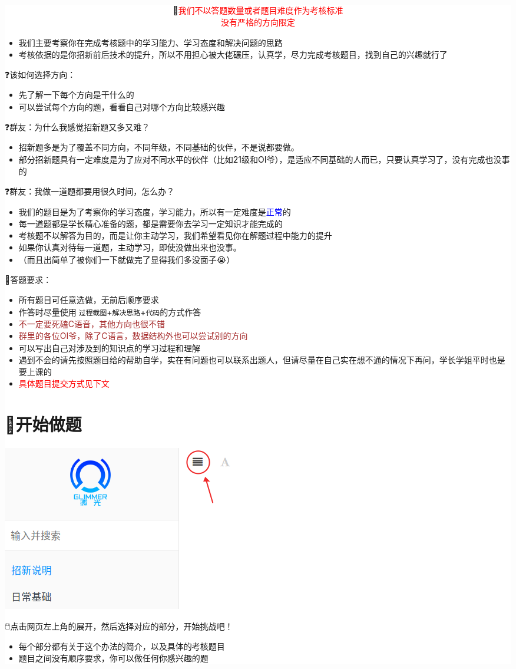 <center>🔴<font color="red">我们不以答题数量或者题目难度作为考核标准</font></center>
<center><font color="red">没有严格的方向限定</font></center>

- 我们主要考察你在完成考核题中的学习能力、学习态度和解决问题的思路
- 考核依据的是你招新前后技术的提升，所以不用担心被大佬碾压，认真学，尽力完成考核题目，找到自己的兴趣就行了

❓该如何选择方向：

- 先了解一下每个方向是干什么的
- 可以尝试每个方向的题，看看自己对哪个方向比较感兴趣

❓群友：为什么我感觉招新题又多又难？

- 招新题多是为了覆盖不同方向，不同年级，不同基础的伙伴，不是说都要做。
- 部分招新题具有一定难度是为了应对不同水平的伙伴（比如21级和OI爷），是适应不同基础的人而已，只要认真学习了，没有完成也没事的

❓群友：我做一道题都要用很久时间，怎么办？

- 我们的题目是为了考察你的学习态度，学习能力，所以有一定难度是<font color=blue>正常</font>的
- 每一道题都是学长精心准备的题，都是需要你去学习一定知识才能完成的
- 考核题不以解答为目的，而是让你主动学习，我们希望看见你在解题过程中能力的提升
- 如果你认真对待每一道题，主动学习，即使没做出来也没事。
- （而且出简单了被你们一下就做完了显得我们多没面子😭）

🔔答题要求：

-  所有题目可任意选做，无前后顺序要求 
-  作答时尽量使用 `过程截图`+`解决思路`+`代码`的方式作答 
-  <font color=Brown>不一定要死磕C语音，其他方向也很不错 </font>
-  <font color=Brown>群里的各位OI爷，除了C语言，数据结构外也可以尝试别的方向 </font>
-  可以写出自己对涉及到的知识点的学习过程和理解 
-  遇到不会的请先按照题目给的帮助自学，实在有问题也可以联系出题人，但请尽量在自己实在想不通的情况下再问，学长学姐平时也是要上课的 
-  <font color=red>具体题目提交方式见下文</font> 

# 📜开始做题

![](File/image/说明.png)

🖱️点击网页左上角的展开，然后选择对应的部分，开始挑战吧！

- 每个部分都有关于这个办法的简介，以及具体的考核题目
- 题目之间没有顺序要求，你可以做任何你感兴趣的题

